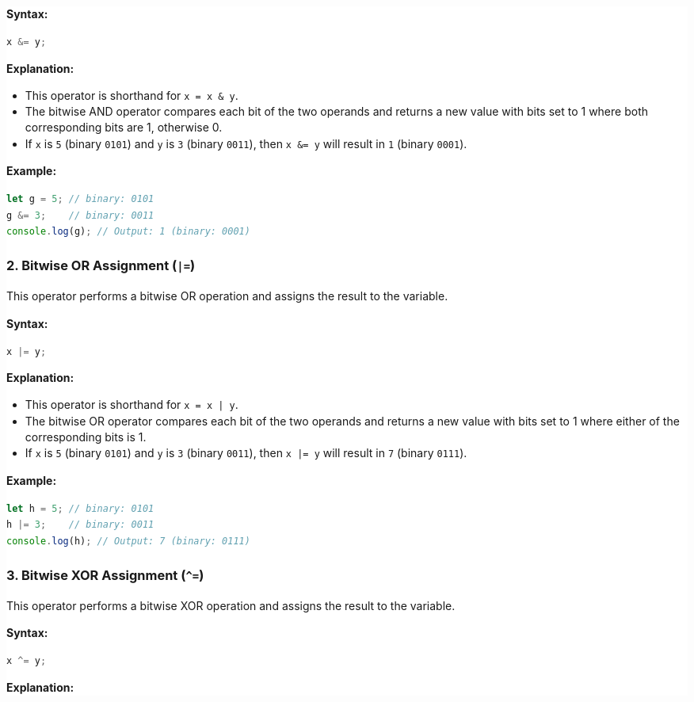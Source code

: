 **Syntax:**

```javascript
x &= y;
```

**Explanation:**

- This operator is shorthand for `x = x & y`.
- The bitwise AND operator compares each bit of the two operands and returns a new value with bits set to 1 where both corresponding bits are 1, otherwise 0.
- If `x` is `5` (binary `0101`) and `y` is `3` (binary `0011`), then `x &= y` will result in `1` (binary `0001`).

**Example:**

```javascript
let g = 5; // binary: 0101
g &= 3;    // binary: 0011
console.log(g); // Output: 1 (binary: 0001)
```

### 2. Bitwise OR Assignment (`|=`)

This operator performs a bitwise OR operation and assigns the result to the variable.

**Syntax:**

```javascript
x |= y;
```

**Explanation:**

- This operator is shorthand for `x = x | y`.
- The bitwise OR operator compares each bit of the two operands and returns a new value with bits set to 1 where either of the corresponding bits is 1.
- If `x` is `5` (binary `0101`) and `y` is `3` (binary `0011`), then `x |= y` will result in `7` (binary `0111`).

**Example:**

```javascript
let h = 5; // binary: 0101
h |= 3;    // binary: 0011
console.log(h); // Output: 7 (binary: 0111)
```

### 3. Bitwise XOR Assignment (`^=`)

This operator performs a bitwise XOR operation and assigns the result to the variable.

**Syntax:**

```javascript
x ^= y;
```

**Explanation:**
